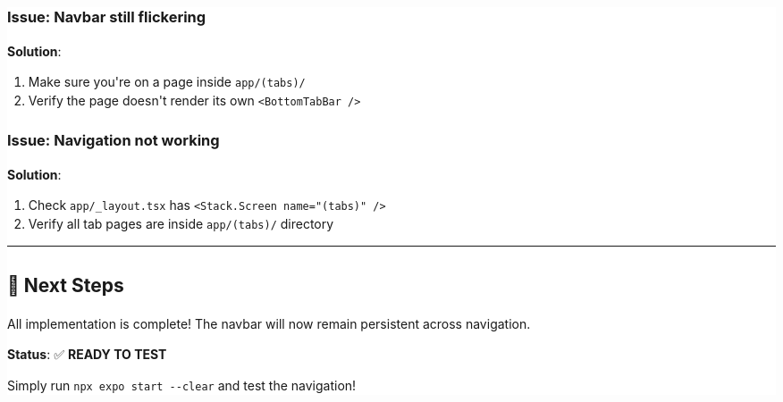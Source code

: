 ### Issue: Navbar still flickering
**Solution**: 
1. Make sure you're on a page inside `app/(tabs)/`
2. Verify the page doesn't render its own `<BottomTabBar />`

### Issue: Navigation not working
**Solution**:
1. Check `app/_layout.tsx` has `<Stack.Screen name="(tabs)" />`
2. Verify all tab pages are inside `app/(tabs)/` directory

---

## 📝 Next Steps

All implementation is complete! The navbar will now remain persistent across navigation.

**Status**: ✅ **READY TO TEST**

Simply run `npx expo start --clear` and test the navigation!

